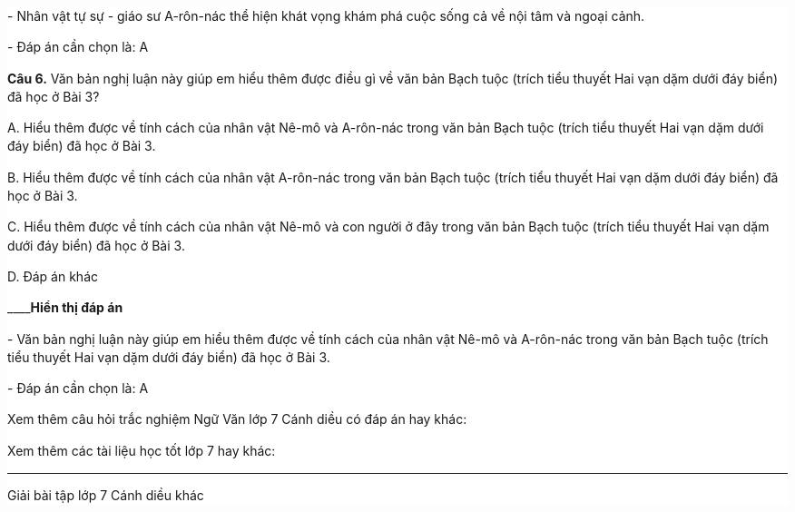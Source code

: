 \- Nhân vật tự sự - giáo sư A-rôn-nác thể hiện khát vọng khám phá cuộc sống cả về nội tâm và ngoại cảnh.

\- Đáp án cần chọn là: A

**Câu 6.** Văn bản nghị luận này giúp em hiểu thêm được điều gì về văn bản Bạch tuộc (trích tiểu thuyết Hai vạn dặm dưới đáy biển) đã học ở Bài 3?

A. Hiểu thêm được về tính cách của nhân vật Nê-mô và A-rôn-nác trong văn bản Bạch tuộc (trích tiểu thuyết Hai vạn dặm dưới đáy biển) đã học ở Bài 3.

B. Hiểu thêm được về tính cách của nhân vật A-rôn-nác trong văn bản Bạch tuộc (trích tiểu thuyết Hai vạn dặm dưới đáy biển) đã học ở Bài 3.

C. Hiểu thêm được về tính cách của nhân vật Nê-mô và con người ở đây trong văn bản Bạch tuộc (trích tiểu thuyết Hai vạn dặm dưới đáy biển) đã học ở Bài 3.

D. Đáp án khác

____**Hiển thị đáp án**

\- Văn bản nghị luận này giúp em hiểu thêm được về tính cách của nhân vật Nê-mô và A-rôn-nác trong văn bản Bạch tuộc (trích tiểu thuyết Hai vạn dặm dưới đáy biển) đã học ở Bài 3.

\- Đáp án cần chọn là: A

Xem thêm câu hỏi trắc nghiệm Ngữ Văn lớp 7 Cánh diều có đáp án hay khác:

Xem thêm các tài liệu học tốt lớp 7 hay khác:

* * *

Giải bài tập lớp 7 Cánh diều khác
